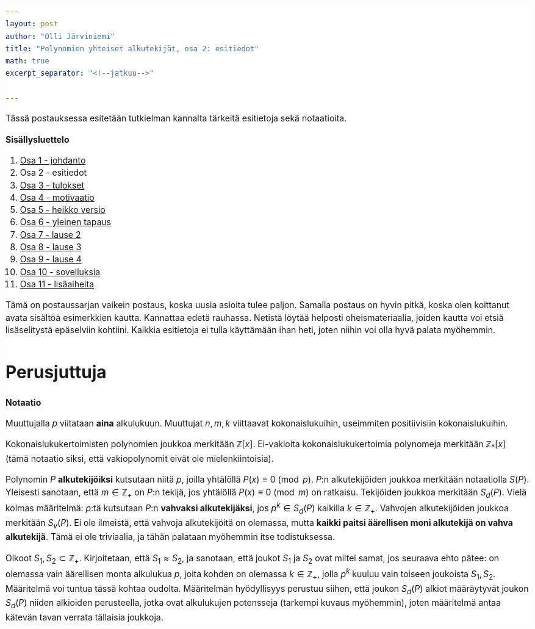 ```yaml
---
layout: post
author: "Olli Järviniemi"
title: "Polynomien yhteiset alkutekijät, osa 2: esitiedot"
math: true
excerpt_separator: "<!--jatkuu-->"

---
```


Tässä postauksessa esitetään tutkielman kannalta tärkeitä esitietoja sekä notaatioita.



**Sisällysluettelo**

1. [Osa 1 - johdanto](https://blog.matematiikkakilpailut.fi/2019/06/4/PYAjohdanto.html)
2. Osa 2 - esitiedot
3. [Osa 3 - tulokset](https://blog.matematiikkakilpailut.fi/2019/06/4/PYAtulokset.html)
4. [Osa 4 - motivaatio](https://blog.matematiikkakilpailut.fi/2019/06/4/PYAmotivaatio.html)
5. [Osa 5 - heikko versio](https://blog.matematiikkakilpailut.fi/2019/06/4/PYAheikko.html)
6. [Osa 6 - yleinen tapaus](https://blog.matematiikkakilpailut.fi/2019/06/4/PYAyleinen.html)
7. [Osa 7 - lause 2](https://blog.matematiikkakilpailut.fi/2019/06/4/PYAlause2.html)
8. [Osa 8 - lause 3](https://blog.matematiikkakilpailut.fi/2019/06/4/PYAlause3.html)
9. [Osa 9 - lause 4](https://blog.matematiikkakilpailut.fi/2019/06/4/PYAlause4.html)
10. [Osa 10 - sovelluksia](https://blog.matematiikkakilpailut.fi/2019/06/4/PYAsovelluksia.html)
11. [Osa 11 - lisäaiheita](https://blog.matematiikkakilpailut.fi/2019/06/4/PYAlisaaiheita.html)

Tämä on postaussarjan vaikein postaus, koska uusia asioita tulee paljon. Samalla postaus on hyvin pitkä, koska olen koittanut avata sisältöä esimerkkien kautta. Kannattaa edetä rauhassa. Netistä löytää helposti oheismateriaalia, joiden kautta voi etsiä lisäselitystä epäselviin kohtiini. Kaikkia esitietoja ei tulla käyttämään ihan heti, joten niihin voi olla hyvä palata myöhemmin.

# Perusjuttuja

**Notaatio**

Muuttujalla $p$ viitataan **aina** alkulukuun. Muuttujat $n, m, k$ viittaavat kokonaislukuihin, useimmiten positiivisiin kokonaislukuihin.

Kokonaislukukertoimisten polynomien joukkoa merkitään $\mathbb{Z}[x]$. Ei-vakioita kokonaislukukertoimia polynomeja merkitään $\mathbb{Z_*}[x]$ (tämä notaatio siksi, että vakiopolynomit eivät ole mielenkiintoisia).

Polynomin $P$ **alkutekijöiksi** kutsutaan niitä $p$, joilla yhtälöllä $P(x) \equiv 0 \pmod{p}$. $P$:n alkutekijöiden joukkoa merkitään notaatiolla $S(P)$. Yleisesti sanotaan, että $m \in \mathbb{Z_+}$ on $P$:n tekijä, jos yhtälöllä $P(x) \equiv 0 \pmod{m}$ on ratkaisu. Tekijöiden joukkoa merkitään $S_d(P)$. Vielä kolmas määritelmä: $p$:tä kutsutaan $P$:n **vahvaksi alkutekijäksi**, jos $p^k \in S_d(P)$ kaikilla $k \in \mathbb{Z_+}$. Vahvojen alkutekijöiden joukkoa merkitään $S_v(P)$. Ei ole ilmeistä, että vahvoja alkutekijöitä on olemassa, mutta **kaikki paitsi äärellisen moni alkutekijä on vahva alkutekijä**. Tämä ei ole triviaalia, ja tähän palataan myöhemmin itse todistuksessa.

Olkoot $S_1, S_2 \subset \mathbb{Z_+}$. Kirjoitetaan, että $S_1 \approx S_2$, ja sanotaan, että joukot $S_1$ ja $S_2$ ovat miltei samat, jos seuraava ehto pätee: on olemassa vain äärellisen monta alkulukua $p$, joita kohden on olemassa $k \in \mathbb{Z_+}$, jolla $p^k$ kuuluu vain toiseen joukoista $S_1, S_2$. Määritelmä voi tuntua tässä kohtaa oudolta. Määritelmän hyödyllisyys perustuu siihen, että joukon $S_d(P)$ alkiot määräytyvät joukon $S_d(P)$ niiden alkioiden perusteella, jotka ovat alkulukujen potensseja (tarkempi kuvaus myöhemmin), joten määritelmä antaa kätevän tavan verrata tällaisia joukkoja.
